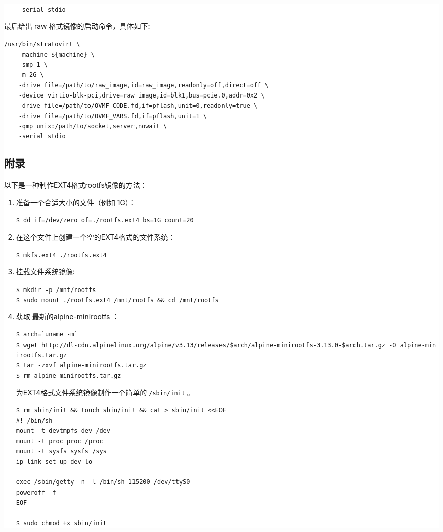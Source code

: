```shell
    -serial stdio
```

最后给出 raw 格式镜像的启动命令，具体如下:

```shell
/usr/bin/stratovirt \
    -machine ${machine} \
    -smp 1 \
    -m 2G \
    -drive file=/path/to/raw_image,id=raw_image,readonly=off,direct=off \
    -device virtio-blk-pci,drive=raw_image,id=blk1,bus=pcie.0,addr=0x2 \
    -drive file=/path/to/OVMF_CODE.fd,if=pflash,unit=0,readonly=true \
    -drive file=/path/to/OVMF_VARS.fd,if=pflash,unit=1 \
    -qmp unix:/path/to/socket,server,nowait \
    -serial stdio
```

## 附录

以下是一种制作EXT4格式rootfs镜像的方法：

1. 准备一个合适大小的文件（例如 1G）：

   ```shell
   $ dd if=/dev/zero of=./rootfs.ext4 bs=1G count=20
   ```

2. 在这个文件上创建一个空的EXT4格式的文件系统：

   ```shell
   $ mkfs.ext4 ./rootfs.ext4
   ```

3. 挂载文件系统镜像:

   ```shell
   $ mkdir -p /mnt/rootfs
   $ sudo mount ./rootfs.ext4 /mnt/rootfs && cd /mnt/rootfs
   ```

4. 获取 [最新的alpine-minirootfs](http://dl-cdn.alpinelinux.org/alpine) ：

   ```shell
   $ arch=`uname -m`
   $ wget http://dl-cdn.alpinelinux.org/alpine/v3.13/releases/$arch/alpine-minirootfs-3.13.0-$arch.tar.gz -O alpine-minirootfs.tar.gz
   $ tar -zxvf alpine-minirootfs.tar.gz
   $ rm alpine-minirootfs.tar.gz
   ```

   为EXT4格式文件系统镜像制作一个简单的 `/sbin/init` 。

   ```shell
   $ rm sbin/init && touch sbin/init && cat > sbin/init <<EOF
   #! /bin/sh
   mount -t devtmpfs dev /dev
   mount -t proc proc /proc
   mount -t sysfs sysfs /sys
   ip link set up dev lo

   exec /sbin/getty -n -l /bin/sh 115200 /dev/ttyS0
   poweroff -f
   EOF

   $ sudo chmod +x sbin/init
   ```
